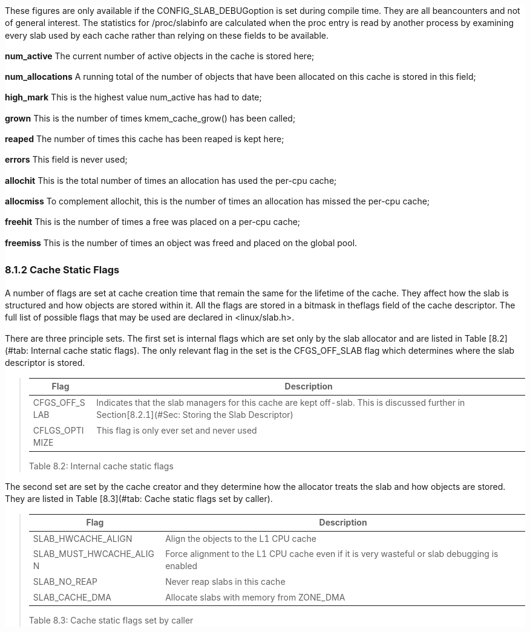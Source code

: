 These figures are only available if the CONFIG\_SLAB\_DEBUGoption is set during compile time. They are all beancounters and not of general interest. The statistics for /proc/slabinfo are calculated when the proc entry is read by another process by examining every slab used by each cache rather than relying on these fields to be available.

**num\_active** The current number of active objects in the cache is stored here;

**num\_allocations** A running total of the number of objects that have been allocated on this cache is stored in this field;

**high\_mark** This is the highest value num\_active has had to date;

**grown** This is the number of times kmem\_cache\_grow() has been called;

**reaped** The number of times this cache has been reaped is kept here;

**errors** This field is never used;

**allochit** This is the total number of times an allocation has used the per-cpu cache;

**allocmiss** To complement allochit, this is the number of times an allocation has missed the per-cpu cache;

**freehit** This is the number of times a free was placed on a per-cpu cache;

**freemiss** This is the number of times an object was freed and placed on the global pool.

### 8.1.2 Cache Static Flags

A number of flags are set at cache creation time that remain the same for the lifetime of the cache. They affect how the slab is structured and how objects are stored within it. All the flags are stored in a bitmask in theflags field of the cache descriptor. The full list of possible flags that may be used are declared in <linux/slab.h\>.

There are three principle sets. The first set is internal flags which are set only by the slab allocator and are listed in Table [8.2](#tab: Internal cache static flags). The only relevant flag in the set is the CFGS\_OFF\_SLAB flag which determines where the slab descriptor is stored.

> | **Flag**        | **Description**                                                                                                                                   |
> | --------------- | ------------------------------------------------------------------------------------------------------------------------------------------------- |
> | CFGS\_OFF\_SLAB | Indicates that the slab managers for this cache are kept off-slab. This is discussed further in Section[8.2.1](#Sec: Storing the Slab Descriptor) |
> | CFLGS\_OPTIMIZE | This flag is only ever set and never used                                                                                                         |
> 
> Table 8.2: Internal cache static flags

The second set are set by the cache creator and they determine how the allocator treats the slab and how objects are stored. They are listed in Table [8.3](#tab: Cache static flags set by caller).

> | **Flag**                   | **Description**                                                                              |
> | -------------------------- | -------------------------------------------------------------------------------------------- |
> | SLAB\_HWCACHE\_ALIGN       | Align the objects to the L1 CPU cache                                                        |
> | SLAB\_MUST\_HWCACHE\_ALIGN | Force alignment to the L1 CPU cache even if it is very wasteful or slab debugging is enabled |
> | SLAB\_NO\_REAP             | Never reap slabs in this cache                                                               |
> | SLAB\_CACHE\_DMA           | Allocate slabs with memory from ZONE\_DMA                                                    |
> 
> Table 8.3: Cache static flags set by caller

